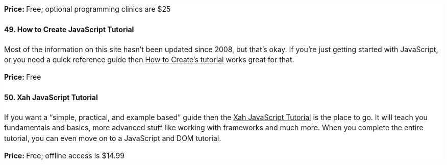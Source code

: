 <p><b>Price: </b><span style="font-weight: 400;">Free; optional programming clinics are $25</span></p>
<h4><b>49. How to Create JavaScript Tutorial</b></h4>
<p><span style="font-weight: 400;">Most of the information on this site hasn’t been updated since 2008, but that’s okay. If you’re just getting started with JavaScript, or you need a quick reference guide then </span><a href="http://www.howtocreate.co.uk/tutorials/javascript/"><span style="font-weight: 400;">How to Create’s tutorial</span></a><span style="font-weight: 400;"> works great for that.</span></p>
<p><b>Price: </b><span style="font-weight: 400;">Free</span></p>
<h4><b>50. Xah JavaScript Tutorial</b></h4>
<p><span style="font-weight: 400;">If you want a “simple, practical, and example based” guide then the </span><a href="http://xahlee.info/js/js.html"><span style="font-weight: 400;">Xah JavaScript Tutorial</span></a><span style="font-weight: 400;"> is the place to go. It will teach you fundamentals and basics, more advanced stuff like working with frameworks and much more. When you complete the entire tutorial, you can even move on to a JavaScript and DOM tutorial.</span></p>
<p><b>Price: </b><span style="font-weight: 400;">Free; offline access is $14.99</span></p>

